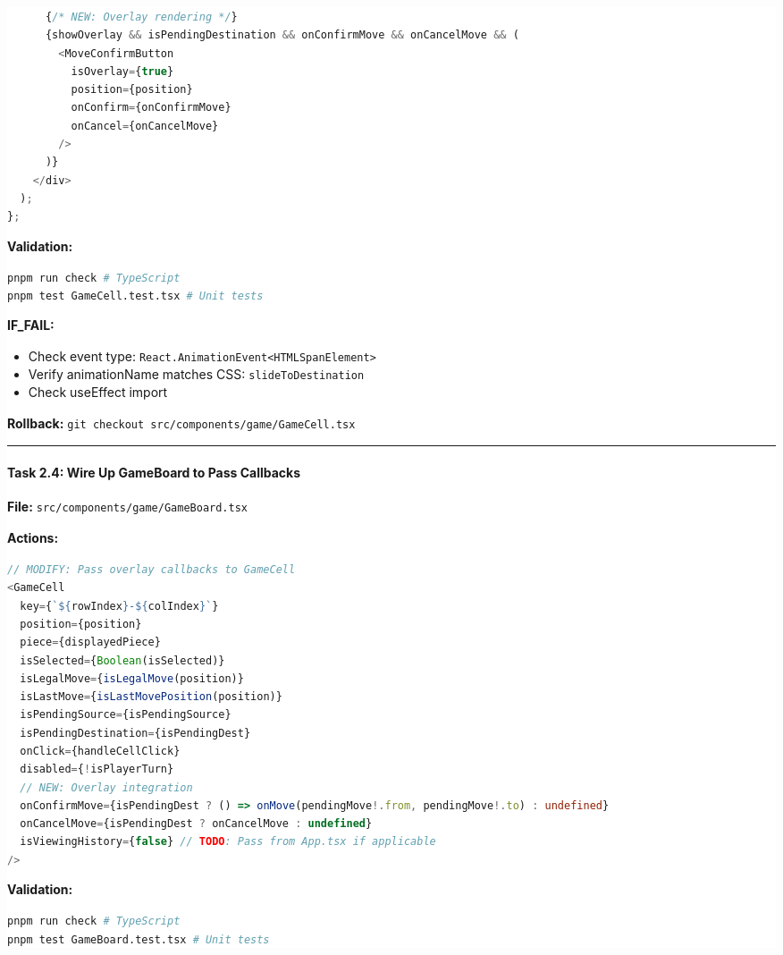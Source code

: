 ```typescript
      {/* NEW: Overlay rendering */}
      {showOverlay && isPendingDestination && onConfirmMove && onCancelMove && (
        <MoveConfirmButton
          isOverlay={true}
          position={position}
          onConfirm={onConfirmMove}
          onCancel={onCancelMove}
        />
      )}
    </div>
  );
};
```

**Validation:**
```bash
pnpm run check # TypeScript
pnpm test GameCell.test.tsx # Unit tests
```

**IF_FAIL:**
- Check event type: `React.AnimationEvent<HTMLSpanElement>`
- Verify animationName matches CSS: `slideToDestination`
- Check useEffect import

**Rollback:** `git checkout src/components/game/GameCell.tsx`

---

#### Task 2.4: Wire Up GameBoard to Pass Callbacks
**File:** `src/components/game/GameBoard.tsx`

**Actions:**
```typescript
// MODIFY: Pass overlay callbacks to GameCell
<GameCell
  key={`${rowIndex}-${colIndex}`}
  position={position}
  piece={displayedPiece}
  isSelected={Boolean(isSelected)}
  isLegalMove={isLegalMove(position)}
  isLastMove={isLastMovePosition(position)}
  isPendingSource={isPendingSource}
  isPendingDestination={isPendingDest}
  onClick={handleCellClick}
  disabled={!isPlayerTurn}
  // NEW: Overlay integration
  onConfirmMove={isPendingDest ? () => onMove(pendingMove!.from, pendingMove!.to) : undefined}
  onCancelMove={isPendingDest ? onCancelMove : undefined}
  isViewingHistory={false} // TODO: Pass from App.tsx if applicable
/>
```

**Validation:**
```bash
pnpm run check # TypeScript
pnpm test GameBoard.test.tsx # Unit tests
```
